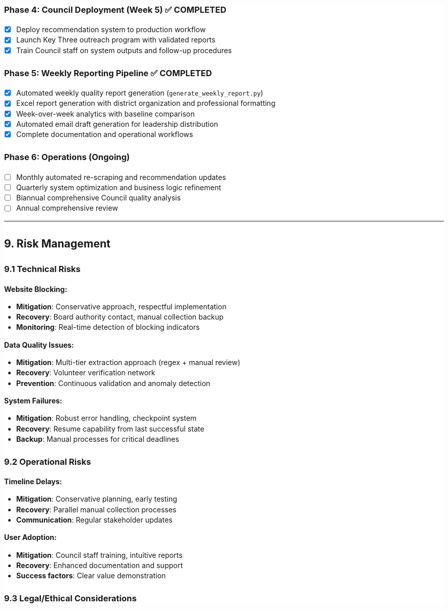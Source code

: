 ### Phase 4: Council Deployment (Week 5) ✅ COMPLETED
- [x] Deploy recommendation system to production workflow
- [x] Launch Key Three outreach program with validated reports
- [x] Train Council staff on system outputs and follow-up procedures

### Phase 5: Weekly Reporting Pipeline ✅ COMPLETED
- [x] Automated weekly quality report generation (`generate_weekly_report.py`)
- [x] Excel report generation with district organization and professional formatting
- [x] Week-over-week analytics with baseline comparison
- [x] Automated email draft generation for leadership distribution
- [x] Complete documentation and operational workflows

### Phase 6: Operations (Ongoing)
- [ ] Monthly automated re-scraping and recommendation updates
- [ ] Quarterly system optimization and business logic refinement
- [ ] Biannual comprehensive Council quality analysis
- [ ] Annual comprehensive review

---

## 9. Risk Management

### 9.1 Technical Risks

**Website Blocking:**
- **Mitigation**: Conservative approach, respectful implementation
- **Recovery**: Board authority contact, manual collection backup
- **Monitoring**: Real-time detection of blocking indicators

**Data Quality Issues:**
- **Mitigation**: Multi-tier extraction approach (regex + manual review)
- **Recovery**: Volunteer verification network
- **Prevention**: Continuous validation and anomaly detection

**System Failures:**
- **Mitigation**: Robust error handling, checkpoint system
- **Recovery**: Resume capability from last successful state
- **Backup**: Manual processes for critical deadlines

### 9.2 Operational Risks

**Timeline Delays:**
- **Mitigation**: Conservative planning, early testing
- **Recovery**: Parallel manual collection processes
- **Communication**: Regular stakeholder updates

**User Adoption:**
- **Mitigation**: Council staff training, intuitive reports
- **Recovery**: Enhanced documentation and support
- **Success factors**: Clear value demonstration

### 9.3 Legal/Ethical Considerations
